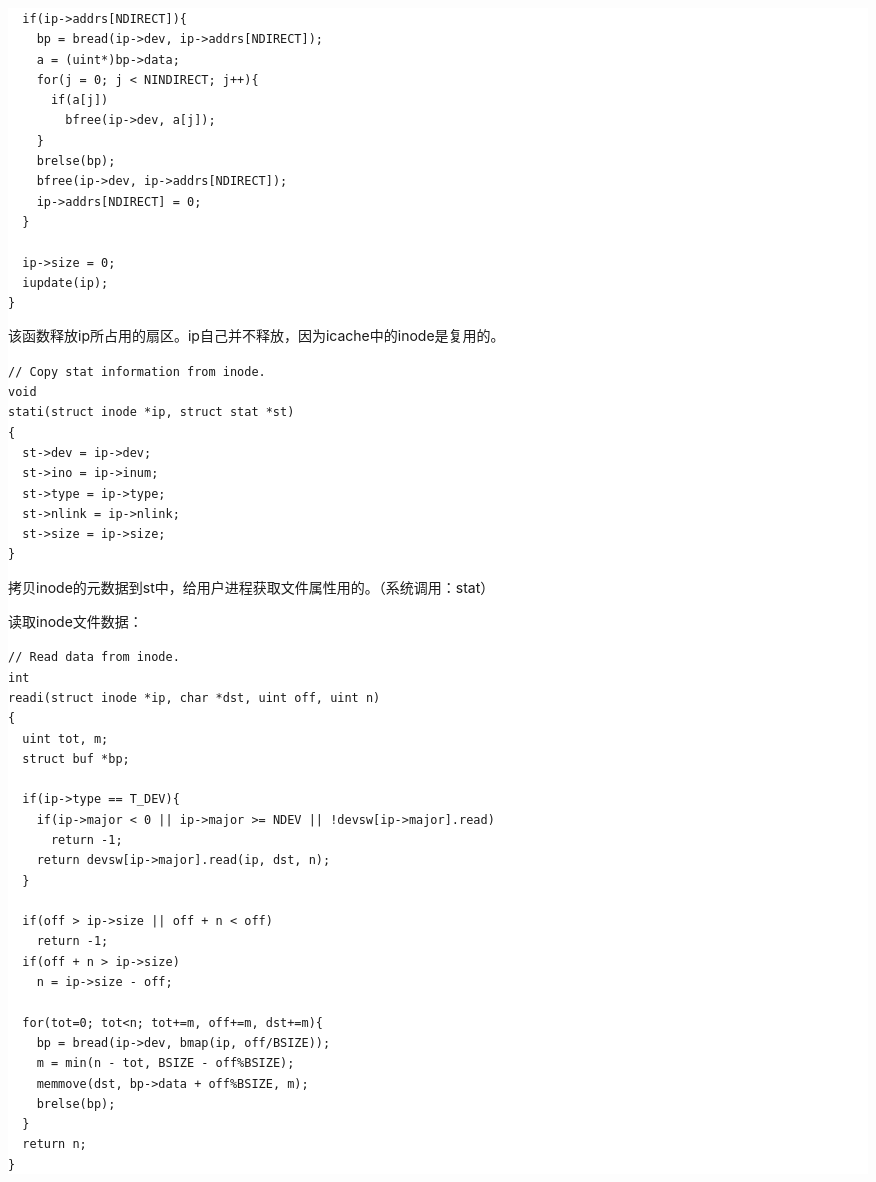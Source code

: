 ```
  if(ip->addrs[NDIRECT]){
    bp = bread(ip->dev, ip->addrs[NDIRECT]);
    a = (uint*)bp->data;
    for(j = 0; j < NINDIRECT; j++){
      if(a[j])
        bfree(ip->dev, a[j]);
    }
    brelse(bp);
    bfree(ip->dev, ip->addrs[NDIRECT]);
    ip->addrs[NDIRECT] = 0;
  }

  ip->size = 0;
  iupdate(ip);
}

```

该函数释放ip所占用的扇区。ip自己并不释放，因为icache中的inode是复用的。

```
// Copy stat information from inode.
void
stati(struct inode *ip, struct stat *st)
{
  st->dev = ip->dev;
  st->ino = ip->inum;
  st->type = ip->type;
  st->nlink = ip->nlink;
  st->size = ip->size;
}

```

拷贝inode的元数据到st中，给用户进程获取文件属性用的。（系统调用：stat）

读取inode文件数据：

```
// Read data from inode.
int
readi(struct inode *ip, char *dst, uint off, uint n)
{
  uint tot, m;
  struct buf *bp;

  if(ip->type == T_DEV){
    if(ip->major < 0 || ip->major >= NDEV || !devsw[ip->major].read)
      return -1;
    return devsw[ip->major].read(ip, dst, n);
  }

  if(off > ip->size || off + n < off)
    return -1;
  if(off + n > ip->size)
    n = ip->size - off;

  for(tot=0; tot<n; tot+=m, off+=m, dst+=m){
    bp = bread(ip->dev, bmap(ip, off/BSIZE));
    m = min(n - tot, BSIZE - off%BSIZE);
    memmove(dst, bp->data + off%BSIZE, m);
    brelse(bp);
  }
  return n;
}

```